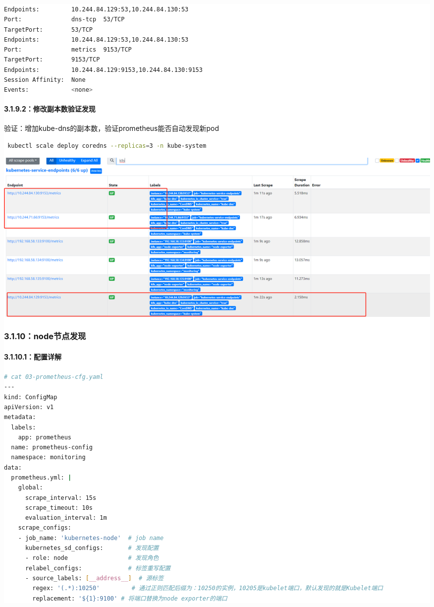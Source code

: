 ```bash
Endpoints:         10.244.84.129:53,10.244.84.130:53
Port:              dns-tcp  53/TCP
TargetPort:        53/TCP
Endpoints:         10.244.84.129:53,10.244.84.130:53
Port:              metrics  9153/TCP
TargetPort:        9153/TCP
Endpoints:         10.244.84.129:9153,10.244.84.130:9153
Session Affinity:  None
Events:            <none>
```

#### 3.1.9.2：修改副本数验证发现

验证：增加kube-dns的副本数，验证prometheus能否自动发现新pod

```bash
 kubectl scale deploy coredns --replicas=3 -n kube-system
```

![image-20231225155752214](images/image-20231225155752214.png)

### 3.1.10：node节点发现

#### 3.1.10.1：配置详解

```bash
# cat 03-prometheus-cfg.yaml
---
kind: ConfigMap
apiVersion: v1
metadata:
  labels:
    app: prometheus
  name: prometheus-config
  namespace: monitoring 
data:
  prometheus.yml: |
    global:
      scrape_interval: 15s
      scrape_timeout: 10s
      evaluation_interval: 1m
    scrape_configs:
    - job_name: 'kubernetes-node'  # job name
      kubernetes_sd_configs:       # 发现配置
      - role: node                 # 发现角色
      relabel_configs:             # 标签重写配置
      - source_labels: [__address__]  # 源标签
        regex: '(.*):10250'         # 通过正则匹配后缀为：10250的实例，10205是kubelet端口，默认发现的就是Kubelet端口
        replacement: '${1}:9100' # 将端口替换为node exporter的端口
```
